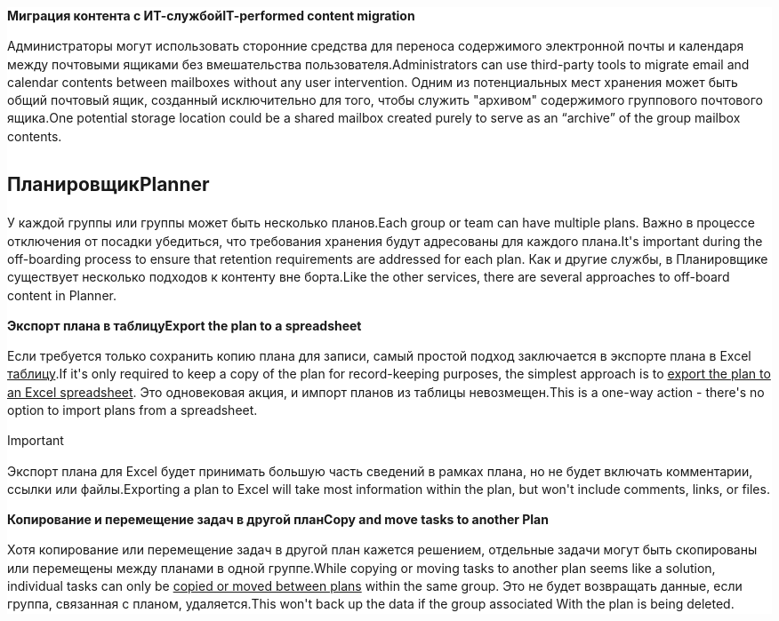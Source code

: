 <span data-ttu-id="a3f8c-224">**Миграция контента с ИТ-службой**</span><span class="sxs-lookup"><span data-stu-id="a3f8c-224">**IT-performed content migration**</span></span>

<span data-ttu-id="a3f8c-225">Администраторы могут использовать сторонние средства для переноса содержимого электронной почты и календаря между почтовыми ящиками без вмешательства пользователя.</span><span class="sxs-lookup"><span data-stu-id="a3f8c-225">Administrators can use third-party tools to migrate email and calendar contents between mailboxes without any user intervention.</span></span> <span data-ttu-id="a3f8c-226">Одним из потенциальных мест хранения может быть общий почтовый ящик, созданный исключительно для того, чтобы служить "архивом" содержимого группового почтового ящика.</span><span class="sxs-lookup"><span data-stu-id="a3f8c-226">One potential storage location could be a shared mailbox created purely to serve as an “archive” of the group mailbox contents.</span></span>

## <a name="planner"></a><span data-ttu-id="a3f8c-227">Планировщик</span><span class="sxs-lookup"><span data-stu-id="a3f8c-227">Planner</span></span>

<span data-ttu-id="a3f8c-228">У каждой группы или группы может быть несколько планов.</span><span class="sxs-lookup"><span data-stu-id="a3f8c-228">Each group or team can have multiple plans.</span></span> <span data-ttu-id="a3f8c-229">Важно в процессе отключения от посадки убедиться, что требования хранения будут адресованы для каждого плана.</span><span class="sxs-lookup"><span data-stu-id="a3f8c-229">It's important during the off-boarding process to ensure that retention requirements are addressed for each plan.</span></span> <span data-ttu-id="a3f8c-230">Как и другие службы, в Планировщике существует несколько подходов к контенту вне борта.</span><span class="sxs-lookup"><span data-stu-id="a3f8c-230">Like the other services, there are several approaches to off-board content in Planner.</span></span>

<span data-ttu-id="a3f8c-231">**Экспорт плана в таблицу**</span><span class="sxs-lookup"><span data-stu-id="a3f8c-231">**Export the plan to a spreadsheet**</span></span>

<span data-ttu-id="a3f8c-232">Если требуется только сохранить копию плана для записи, самый простой подход заключается в экспорте плана в Excel [таблицу](https://support.microsoft.com/office/4d850c6e-e548-4aab-83b4-b62b68662d2a).</span><span class="sxs-lookup"><span data-stu-id="a3f8c-232">If it's only required to keep a copy of the plan for record-keeping purposes, the simplest approach is to [export the plan to an Excel spreadsheet](https://support.microsoft.com/office/4d850c6e-e548-4aab-83b4-b62b68662d2a).</span></span> <span data-ttu-id="a3f8c-233">Это одновековая акция, и импорт планов из таблицы невозмещен.</span><span class="sxs-lookup"><span data-stu-id="a3f8c-233">This is a one-way action - there's no option to import plans from a spreadsheet.</span></span>

> [!IMPORTANT]
> <span data-ttu-id="a3f8c-234">Экспорт плана для Excel будет принимать большую часть сведений в рамках плана, но не будет включать комментарии, ссылки или файлы.</span><span class="sxs-lookup"><span data-stu-id="a3f8c-234">Exporting a plan to Excel will take most information within the plan, but won't include comments, links, or files.</span></span>

<span data-ttu-id="a3f8c-235">**Копирование и перемещение задач в другой план**</span><span class="sxs-lookup"><span data-stu-id="a3f8c-235">**Copy and move tasks to another Plan**</span></span>

<span data-ttu-id="a3f8c-236">Хотя копирование или перемещение задач в другой план кажется [](https://support.microsoft.com/office/ad43a5d8-c1ad-42fd-b3da-fe97d72c8a1b) решением, отдельные задачи могут быть скопированы или перемещены между планами в одной группе.</span><span class="sxs-lookup"><span data-stu-id="a3f8c-236">While copying or moving tasks to another plan seems like a solution, individual tasks can only be [copied or moved between plans](https://support.microsoft.com/office/ad43a5d8-c1ad-42fd-b3da-fe97d72c8a1b) within the same group.</span></span> <span data-ttu-id="a3f8c-237">Это не будет возвращать данные, если группа, связанная с планом, удаляется.</span><span class="sxs-lookup"><span data-stu-id="a3f8c-237">This won't back up the data if the group associated With the plan is being deleted.</span></span>
